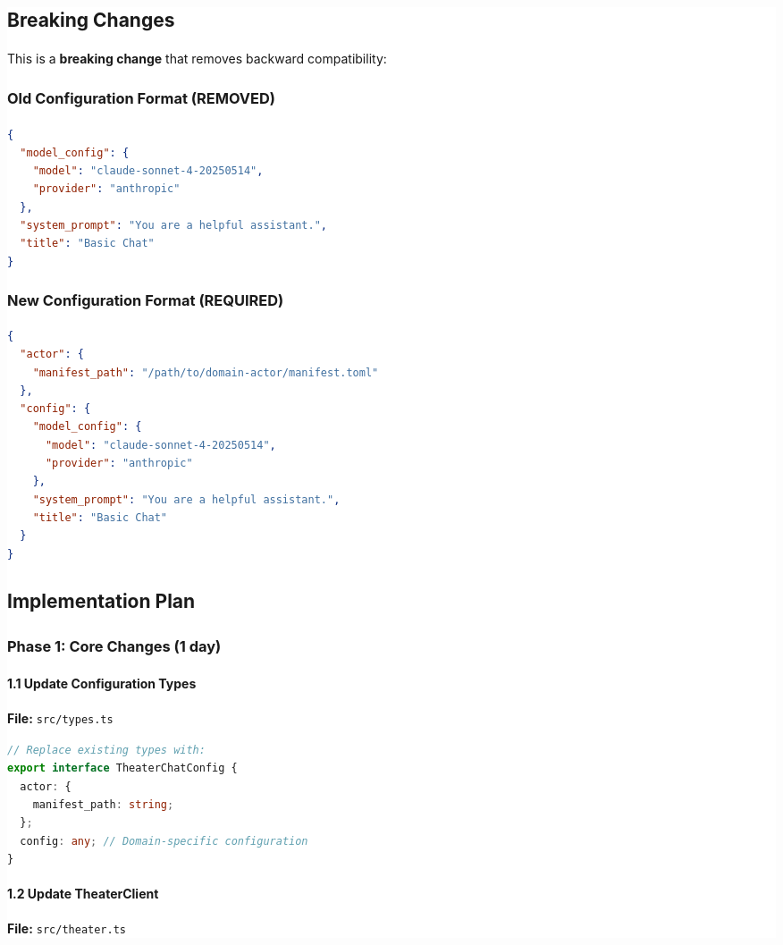 ## Breaking Changes

This is a **breaking change** that removes backward compatibility:

### Old Configuration Format (REMOVED)
```json
{
  "model_config": {
    "model": "claude-sonnet-4-20250514",
    "provider": "anthropic"
  },
  "system_prompt": "You are a helpful assistant.",
  "title": "Basic Chat"
}
```

### New Configuration Format (REQUIRED)
```json
{
  "actor": {
    "manifest_path": "/path/to/domain-actor/manifest.toml"
  },
  "config": {
    "model_config": {
      "model": "claude-sonnet-4-20250514", 
      "provider": "anthropic"
    },
    "system_prompt": "You are a helpful assistant.",
    "title": "Basic Chat"
  }
}
```

## Implementation Plan

### Phase 1: Core Changes (1 day)

#### 1.1 Update Configuration Types
**File:** `src/types.ts`

```typescript
// Replace existing types with:
export interface TheaterChatConfig {
  actor: {
    manifest_path: string;
  };
  config: any; // Domain-specific configuration
}
```

#### 1.2 Update TheaterClient
**File:** `src/theater.ts`

